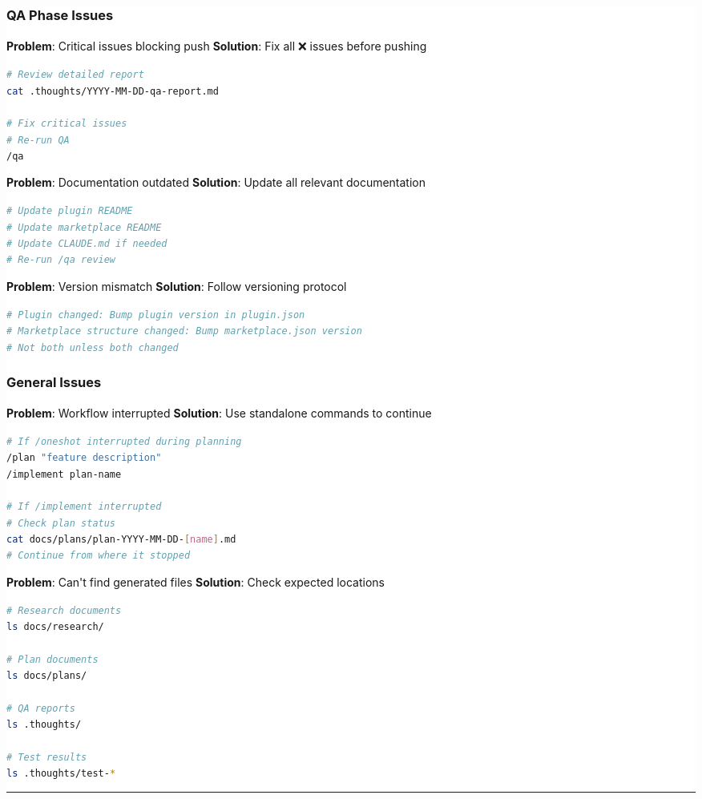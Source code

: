 ### QA Phase Issues

**Problem**: Critical issues blocking push
**Solution**: Fix all ❌ issues before pushing
```bash
# Review detailed report
cat .thoughts/YYYY-MM-DD-qa-report.md

# Fix critical issues
# Re-run QA
/qa
```

**Problem**: Documentation outdated
**Solution**: Update all relevant documentation
```bash
# Update plugin README
# Update marketplace README
# Update CLAUDE.md if needed
# Re-run /qa review
```

**Problem**: Version mismatch
**Solution**: Follow versioning protocol
```bash
# Plugin changed: Bump plugin version in plugin.json
# Marketplace structure changed: Bump marketplace.json version
# Not both unless both changed
```

### General Issues

**Problem**: Workflow interrupted
**Solution**: Use standalone commands to continue
```bash
# If /oneshot interrupted during planning
/plan "feature description"
/implement plan-name

# If /implement interrupted
# Check plan status
cat docs/plans/plan-YYYY-MM-DD-[name].md
# Continue from where it stopped
```

**Problem**: Can't find generated files
**Solution**: Check expected locations
```bash
# Research documents
ls docs/research/

# Plan documents
ls docs/plans/

# QA reports
ls .thoughts/

# Test results
ls .thoughts/test-*
```

---